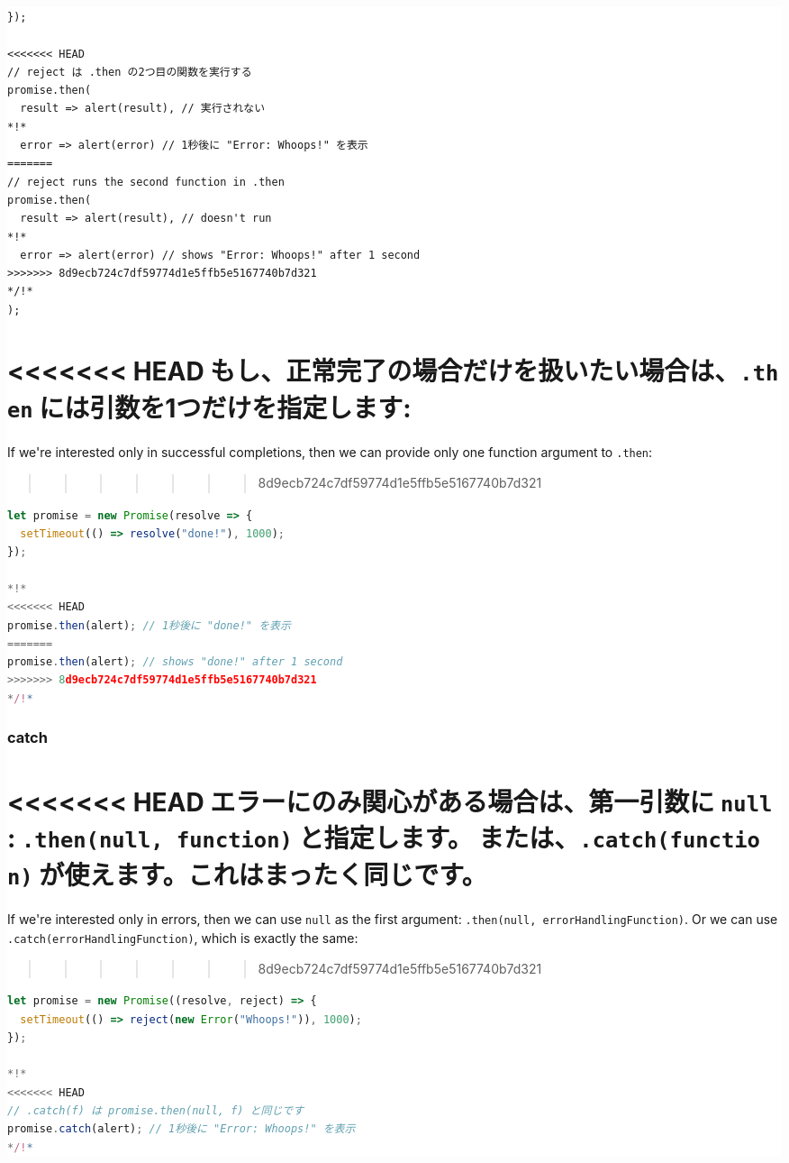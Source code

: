 ```
});

<<<<<<< HEAD
// reject は .then の2つ目の関数を実行する
promise.then(
  result => alert(result), // 実行されない
*!*
  error => alert(error) // 1秒後に "Error: Whoops!" を表示
=======
// reject runs the second function in .then
promise.then(
  result => alert(result), // doesn't run
*!*
  error => alert(error) // shows "Error: Whoops!" after 1 second
>>>>>>> 8d9ecb724c7df59774d1e5ffb5e5167740b7d321
*/!*
);
```

<<<<<<< HEAD
もし、正常完了の場合だけを扱いたい場合は、`.then` には引数を1つだけを指定します:
=======
If we're interested only in successful completions, then we can provide only one function argument to `.then`:
>>>>>>> 8d9ecb724c7df59774d1e5ffb5e5167740b7d321

```js run
let promise = new Promise(resolve => {
  setTimeout(() => resolve("done!"), 1000);
});

*!*
<<<<<<< HEAD
promise.then(alert); // 1秒後に "done!" を表示
=======
promise.then(alert); // shows "done!" after 1 second
>>>>>>> 8d9ecb724c7df59774d1e5ffb5e5167740b7d321
*/!*
```

### catch

<<<<<<< HEAD
エラーにのみ関心がある場合は、第一引数に `null` : `.then(null, function)` と指定します。 または、`.catch(function)` が使えます。これはまったく同じです。
=======
If we're interested only in errors, then we can use `null` as the first argument: `.then(null, errorHandlingFunction)`. Or we can use `.catch(errorHandlingFunction)`, which is exactly the same:
>>>>>>> 8d9ecb724c7df59774d1e5ffb5e5167740b7d321


```js run
let promise = new Promise((resolve, reject) => {
  setTimeout(() => reject(new Error("Whoops!")), 1000);
});

*!*
<<<<<<< HEAD
// .catch(f) は promise.then(null, f) と同じです
promise.catch(alert); // 1秒後に "Error: Whoops!" を表示
*/!*
```

